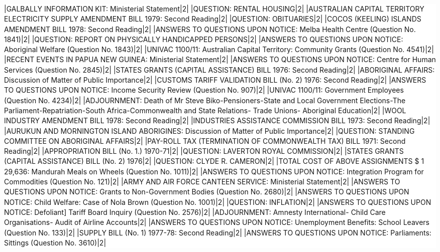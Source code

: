|GALBALLY INFORMATION KIT: Ministerial Statement|2|
|QUESTION: RENTAL HOUSING|2|
|AUSTRALIAN CAPITAL TERRITORY ELECTRICITY SUPPLY AMENDMENT BILL 1979: Second Reading|2|
|QUESTION: OBITUARIES|2|
|COCOS (KEELING) ISLANDS AMENDMENT BILL 1978: Second Reading|2|
|ANSWERS TO QUESTIONS UPON NOTICE: Melba Health Centre (Question No. 1841)|2|
|QUESTION: REPORT ON PHYSICALLY HANDICAPPED PERSONS|2|
|ANSWERS TO QUESTIONS UPON NOTICE: Aboriginal Welfare (Question No. 1843)|2|
|UNIVAC 1100/11: Australian Capital Territory: Community Grants (Question No. 4541)|2|
|RECENT EVENTS IN PAPUA NEW GUINEA: Ministerial Statement|2|
|ANSWERS TO QUESTIONS UPON NOTICE: Centre for Human Services (Question No. 2845)|2|
|STATES GRANTS (CAPITAL ASSISTANCE) BILL 1976: Second Reading|2|
|ABORIGINAL AFFAIRS: Discussion of Matter of Public Importance|2|
|CUSTOMS TARIFF VALIDATION BILL (No. 2) 1976: Second Reading|2|
|ANSWERS TO QUESTIONS UPON NOTICE: Income Security Review (Question No. 907)|2|
|UNIVAC 1100/11: Government Employees (Question No. 4234)|2|
|ADJOURNMENT: Death of Mr Steve Biko-Pensioners-State and Local Government Elections-The Parliament-Repatriation-South Africa-Commonwealth and State Relations- Trade Unions- Aboriginal Education|2|
|WOOL INDUSTRY AMENDMENT BILL 1978: Second Reading|2|
|INDUSTRIES ASSISTANCE  COMMISSION BILL 1973: Second Reading|2|
|AURUKUN AND MORNINGTON ISLAND ABORIGINES: Discussion of Matter of Public Importance|2|
|QUESTION: STANDING COMMITTEE ON ABORIGINAL AFFAIRS|2|
|PAY-ROLL TAX (TERMINATION OF COMMONWEALTH TAX) BILL 1971: Second Reading|2|
|APPROPRIATION BILL (No. 1.) 1970-71|2|
|QUESTION: LAVERTON ROYAL COMMISSION|2|
|STATES GRANTS (CAPITAL ASSISTANCE) BILL (No. 2) 1976|2|
|QUESTION: CLYDE R. CAMERON|2|
|TOTAL COST OF ABOVE ASSIGNMENTS $ 1 29,636: Mandurah Meals on Wheels (Question No. 1011)|2|
|ANSWERS TO QUESTIONS UPON NOTICE: Integration Program for Commodities (Question No. 121)|2|
|ARMY AND AIR FORCE CANTEEN SERVICE: Ministerial Statement|2|
|ANSWERS TO QUESTIONS UPON NOTICE: Grants to Non-Government Bodies (Question No. 2680)|2|
|ANSWERS TO QUESTIONS UPON NOTICE: Child Welfare: Case of Nola Brown (Question No. 1001)|2|
|QUESTION: INFLATION|2|
|ANSWERS TO QUESTIONS UPON NOTICE: Defoliant] Tariff Board Inquiry (Question No. 2576)|2|
|ADJOURNMENT: Amnesty International- Child Care Organisations- Audit of Airline Accounts|2|
|ANSWERS TO QUESTIONS UPON NOTICE: Unemployment Benefits: School Leavers (Question No. 133)|2|
|SUPPLY BILL (No. 1) 1977-78: Second Reading|2|
|ANSWERS TO QUESTIONS UPON NOTICE: Parliaments: Sittings (Question No. 3610)|2|